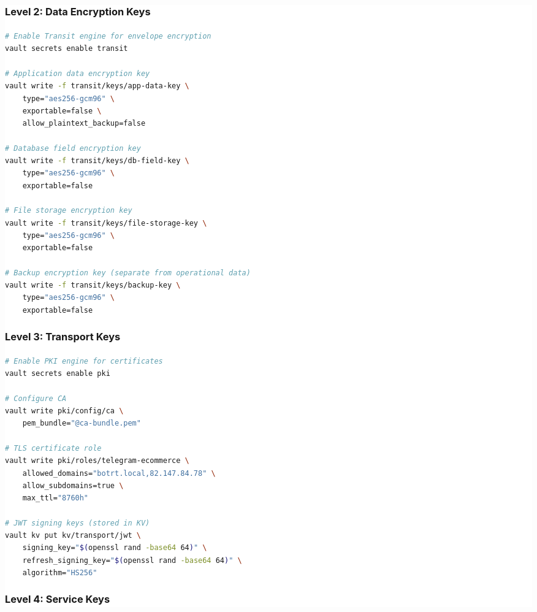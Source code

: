### Level 2: Data Encryption Keys

```bash
# Enable Transit engine for envelope encryption
vault secrets enable transit

# Application data encryption key
vault write -f transit/keys/app-data-key \
    type="aes256-gcm96" \
    exportable=false \
    allow_plaintext_backup=false

# Database field encryption key  
vault write -f transit/keys/db-field-key \
    type="aes256-gcm96" \
    exportable=false

# File storage encryption key
vault write -f transit/keys/file-storage-key \
    type="aes256-gcm96" \
    exportable=false

# Backup encryption key (separate from operational data)
vault write -f transit/keys/backup-key \
    type="aes256-gcm96" \
    exportable=false
```

### Level 3: Transport Keys

```bash
# Enable PKI engine for certificates
vault secrets enable pki

# Configure CA
vault write pki/config/ca \
    pem_bundle="@ca-bundle.pem"

# TLS certificate role
vault write pki/roles/telegram-ecommerce \
    allowed_domains="botrt.local,82.147.84.78" \
    allow_subdomains=true \
    max_ttl="8760h"

# JWT signing keys (stored in KV)
vault kv put kv/transport/jwt \
    signing_key="$(openssl rand -base64 64)" \
    refresh_signing_key="$(openssl rand -base64 64)" \
    algorithm="HS256"
```

### Level 4: Service Keys

